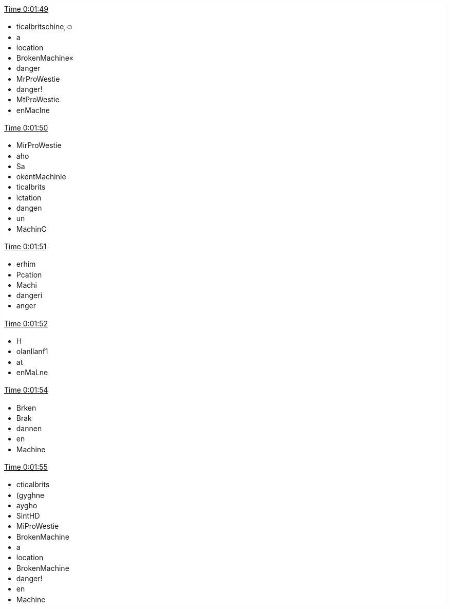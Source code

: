  [Time 0:01:49](https://youtu.be/xHePC1WOByo?t=104) 
- ticalbritschine,☺ 
- a 
- location 
- BrokenMachine« 
- danger 
- MrProWestie 
- danger! 
- MtProWestie 
- enMacIne 

 [Time 0:01:50](https://youtu.be/xHePC1WOByo?t=105) 
- MirProWestie 
- aho 
- Sa 
- okentMachinie 
- ticalbrits 
- ictation 
- dangen 
- un 
- MachinC 

 [Time 0:01:51](https://youtu.be/xHePC1WOByo?t=106) 
- erhim 
- Pcation 
- Machi 
- dangeri 
- anger 

 [Time 0:01:52](https://youtu.be/xHePC1WOByo?t=107) 
- H 
- olanllanf1 
- at 
- enMaLne 

 [Time 0:01:54](https://youtu.be/xHePC1WOByo?t=109) 
- Brken 
- Brak 
- dannen 
- en 
- Machine 

 [Time 0:01:55](https://youtu.be/xHePC1WOByo?t=110) 
- cticalbrits 
- (gyghne 
- aygho 
- SintHD 
- MiProWestie 
- BrokenMachine 
- a 
- location 
- BrokenMachine 
- danger! 
- en 
- Machine 
